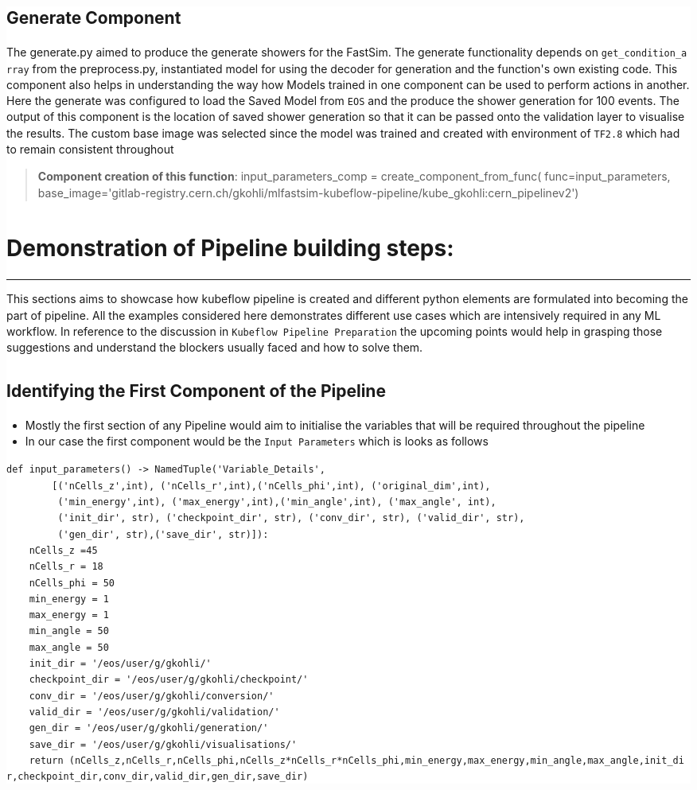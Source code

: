 ## Generate Component
The generate.py aimed to produce the generate showers for the FastSim. The generate functionality depends on `get_condition_array` from the preprocess.py, instantiated model for using the decoder for generation and the function's own existing code. This component also helps in understanding the way how Models trained in one component can be used to perform actions in another. Here the generate was configured to load the Saved Model from `EOS` and the produce the shower generation for 100 events. The output of this component is the location of saved shower generation so that it can be passed onto the validation layer to visualise the results. The custom base image was selected since the model was trained and created with environment of `TF2.8` which had to remain consistent throughout
>**Component creation of this function**:
input_parameters_comp = create_component_from_func(
func=input_parameters,
base_image='gitlab-registry.cern.ch/gkohli/mlfastsim-kubeflow-pipeline/kube_gkohli:cern_pipelinev2')

# Demonstration of Pipeline building steps:
***
This sections aims to showcase how kubeflow pipeline is created and different python elements are formulated into becoming the part of pipeline. All the examples considered here demonstrates different use cases which are intensively required in any ML workflow. In reference to the discussion in `Kubeflow Pipeline Preparation` the upcoming points would help in grasping those suggestions and understand the blockers usually faced and how to solve them.

 ## Identifying the First Component of the Pipeline
- Mostly the first section of any Pipeline would aim to initialise the variables that will be required throughout the pipeline
- In our case the first component would be the `Input Parameters` which is looks as follows

```
def input_parameters() -> NamedTuple('Variable_Details',
        [('nCells_z',int), ('nCells_r',int),('nCells_phi',int), ('original_dim',int),
         ('min_energy',int), ('max_energy',int),('min_angle',int), ('max_angle', int),
         ('init_dir', str), ('checkpoint_dir', str), ('conv_dir', str), ('valid_dir', str),
         ('gen_dir', str),('save_dir', str)]):
    nCells_z =45
    nCells_r = 18
    nCells_phi = 50
    min_energy = 1
    max_energy = 1
    min_angle = 50
    max_angle = 50
    init_dir = '/eos/user/g/gkohli/'
    checkpoint_dir = '/eos/user/g/gkohli/checkpoint/'
    conv_dir = '/eos/user/g/gkohli/conversion/'
    valid_dir = '/eos/user/g/gkohli/validation/'
    gen_dir = '/eos/user/g/gkohli/generation/'
    save_dir = '/eos/user/g/gkohli/visualisations/'
    return (nCells_z,nCells_r,nCells_phi,nCells_z*nCells_r*nCells_phi,min_energy,max_energy,min_angle,max_angle,init_dir,checkpoint_dir,conv_dir,valid_dir,gen_dir,save_dir)
```
